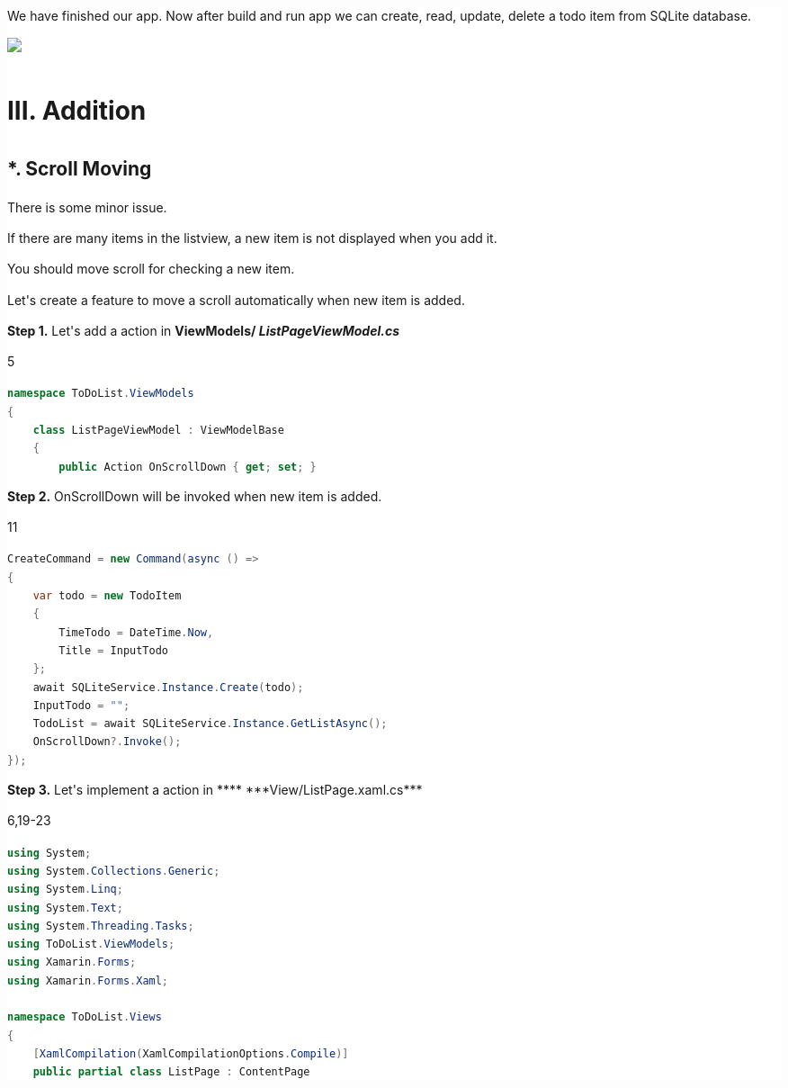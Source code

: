 We have finished our app. Now after build and run app we can create, read, update, delete a todo item from SQLite database.

<img src="/TizenSchool/assets/images/tutorials/187/screenshot.png" style="undefined"/>

# III. Addition

## \*. Scroll Moving

There is some minor issue.

If there are many items in the listview, a new item is not displayed when you add it.

You should move scroll for checking a new item.

Let's create a feature to move a scroll automatically when new item is added.

**Step 1.** Let's add a action in **ViewModels/ _ListPageViewModel.cs_**

<highlight>5</highlight>

```csharp
namespace ToDoList.ViewModels
{
    class ListPageViewModel : ViewModelBase
    {
		public Action OnScrollDown { get; set; }

```

**Step 2.** OnScrollDown will be invoked when new item is added.

<highlight>11</highlight>

```csharp
CreateCommand = new Command(async () =>
{
	var todo = new TodoItem
	{
		TimeTodo = DateTime.Now,
		Title = InputTodo
	};
	await SQLiteService.Instance.Create(todo);
	InputTodo = "";
	TodoList = await SQLiteService.Instance.GetListAsync();
	OnScrollDown?.Invoke();
});

```

**Step 3.** Let's implement a action in \***\* \***View/ListPage.xaml.cs\*\*\*

<highlight>6,19-23</highlight>

```csharp
using System;
using System.Collections.Generic;
using System.Linq;
using System.Text;
using System.Threading.Tasks;
using ToDoList.ViewModels;
using Xamarin.Forms;
using Xamarin.Forms.Xaml;

namespace ToDoList.Views
{
    [XamlCompilation(XamlCompilationOptions.Compile)]
    public partial class ListPage : ContentPage
```